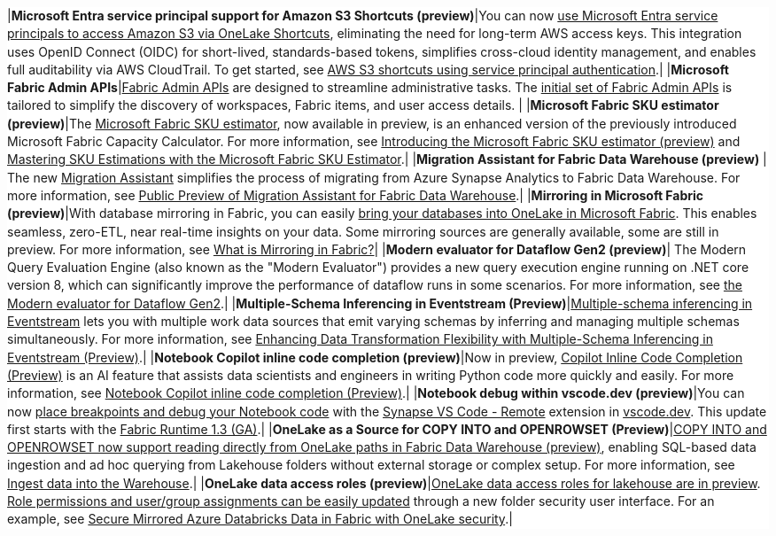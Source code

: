 |**Microsoft Entra service principal support for Amazon S3 Shortcuts (preview)**|You can now [use Microsoft Entra service principals to access Amazon S3 via OneLake Shortcuts](https://blog.fabric.microsoft.com/blog/24780?ft=All), eliminating the need for long-term AWS access keys. This integration uses OpenID Connect (OIDC) for short-lived, standards-based tokens, simplifies cross-cloud identity management, and enables full auditability via AWS CloudTrail. To get started, see [AWS S3 shortcuts using service principal authentication](../onelake/amazon-storage-shortcut-entra-integration.md).|
|**Microsoft Fabric Admin APIs**|[Fabric Admin APIs](https://blog.fabric.microsoft.com/blog/microsoft-fabric-december-2023-update/#post-6543-_Toc153457404) are designed to streamline administrative tasks. The [initial set of Fabric Admin APIs](/rest/api/fabric/admin/items) is tailored to simplify the discovery of workspaces, Fabric items, and user access details. |
|**Microsoft Fabric SKU estimator (preview)**|The [Microsoft Fabric SKU estimator](https://www.microsoft.com/microsoft-fabric/capacity-estimator), now available in preview, is an enhanced version of the previously introduced Microsoft Fabric Capacity Calculator. For more information, see [Introducing the Microsoft Fabric SKU estimator (preview)](https://blog.fabric.microsoft.com/blog/empowering-businesses-with-smart-capacity-planning-introducing-the-microsoft-fabric-sku-estimator?ft=All) and [Mastering SKU Estimations with the Microsoft Fabric SKU Estimator](https://blog.fabric.microsoft.com/blog/mastering-sku-estimations-with-the-microsoft-fabric-sku-estimator?ft=All).|
|**Migration Assistant for Fabric Data Warehouse (preview)** | The new [Migration Assistant](../data-warehouse/migration-assistant.md) simplifies the process of migrating from Azure Synapse Analytics to Fabric Data Warehouse. For more information, see [Public Preview of Migration Assistant for Fabric Data Warehouse](https://blog.fabric.microsoft.com/blog/public-preview-of-migration-assistant-for-fabric-data-warehouse?ft=All).|
|**Mirroring in Microsoft Fabric (preview)**|With database mirroring in Fabric, you can easily [bring your databases into OneLake in Microsoft Fabric](https://blog.fabric.microsoft.com/blog/announcing-the-public-preview-of-database-mirroring-in-microsoft-fabric). This enables seamless, zero-ETL, near real-time insights on your data. Some mirroring sources are generally available, some are still in preview. For more information, see [What is Mirroring in Fabric?](../mirroring/overview.md)|
|**Modern evaluator for Dataflow Gen2 (preview)**| The Modern Query Evaluation Engine (also known as the "Modern Evaluator") provides a new query execution engine running on .NET core version 8, which can significantly improve the performance of dataflow runs in some scenarios. For more information, see [the Modern evaluator for Dataflow Gen2](../data-factory/dataflow-gen2-modern-evaluator.md).|
|**Multiple-Schema Inferencing in Eventstream (Preview)**|[Multiple-schema inferencing in Eventstream](../real-time-intelligence/event-streams/process-events-with-multiple-schemas.md) lets you with multiple work data sources that emit varying schemas by inferring and managing multiple schemas simultaneously. For more information, see [Enhancing Data Transformation Flexibility with Multiple-Schema Inferencing in Eventstream (Preview)](https://blog.fabric.microsoft.com/blog/enhancing-data-transformation-flexibility-with-multiple-schema-inferencing-in-eventstream-preview?ft=All).|
|**Notebook Copilot inline code completion (preview)**|Now in preview, [Copilot Inline Code Completion (Preview)](../data-engineering/author-execute-notebook.md#copilot-inline-code-completion-preview) is an AI feature that assists data scientists and engineers in writing Python code more quickly and easily. For more information, see [Notebook Copilot inline code completion (Preview)](https://blog.fabric.microsoft.com/blog/fabric-june-2025-feature-summary?ft=All#post-24333-_Toc1711112236).|
|**Notebook debug within vscode.dev (preview)**|You can now [place breakpoints and debug your Notebook code](https://blog.fabric.microsoft.com/blog/fabric-september-2024-monthly-update?ft=All#post-14247-_Toc177485843) with the [Synapse VS Code - Remote](https://marketplace.visualstudio.com/items?itemName=SynapseVSCode.vscode-synapse-remote) extension in [vscode.dev](https://vscode.dev/). This update first starts with the [Fabric Runtime 1.3 (GA)](../data-engineering/runtime-1-3.md).|
|**OneLake as a Source for COPY INTO and OPENROWSET (Preview)**|[COPY INTO and OPENROWSET now support reading directly from OneLake paths in Fabric Data Warehouse (preview)](https://blog.fabric.microsoft.com/blog/announcing-public-preview-onelake-as-a-source-for-copy-into-and-openrowset?ft=All), enabling SQL-based data ingestion and ad hoc querying from Lakehouse folders without external storage or complex setup. For more information, see [Ingest data into the Warehouse](../data-warehouse/ingest-data.md).|
|**OneLake data access roles (preview)**|[OneLake data access roles for lakehouse are in preview](https://blog.fabric.microsoft.com/blog/9046). [Role permissions and user/group assignments can be easily updated](../onelake/security/get-started-onelake-security.md) through a new folder security user interface. For an example, see [Secure Mirrored Azure Databricks Data in Fabric with OneLake security](https://blog.fabric.microsoft.com/blog/secure-mirrored-azure-databricks-data-in-fabric-with-onelake-security).|
